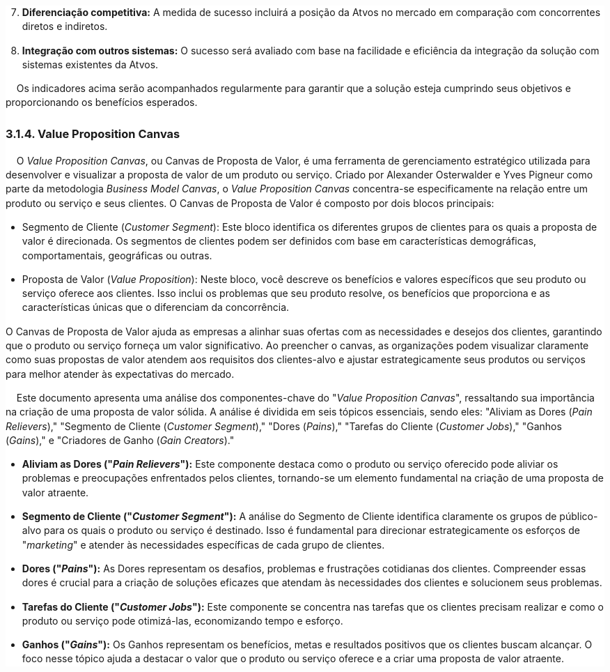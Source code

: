 7. **Diferenciação competitiva:** A medida de sucesso incluirá a posição da Atvos no mercado em comparação com concorrentes diretos e indiretos.

8. **Integração com outros sistemas:** O sucesso será avaliado com base na facilidade e eficiência da integração da solução com sistemas existentes da Atvos.

&nbsp;&nbsp;&nbsp;&nbsp;Os indicadores acima serão acompanhados regularmente para garantir que a solução esteja cumprindo seus objetivos e proporcionando os benefícios esperados.
	
### <a name="subtitle13"></a>3.1.4. Value Proposition Canvas 

&nbsp;&nbsp;&nbsp;&nbsp;O *Value Proposition Canvas*, ou Canvas de Proposta de Valor, é uma ferramenta de gerenciamento estratégico utilizada para desenvolver e visualizar a proposta de valor de um produto ou serviço. Criado por Alexander Osterwalder e Yves Pigneur como parte da metodologia *Business Model Canvas*, o *Value Proposition Canvas* concentra-se especificamente na relação entre um produto ou serviço e seus clientes. O Canvas de Proposta de Valor é composto por dois blocos principais:

- Segmento de Cliente (*Customer Segment*): Este bloco identifica os diferentes grupos de clientes para os quais a proposta de valor é direcionada. Os segmentos de clientes podem ser definidos com base em características demográficas, comportamentais, geográficas ou outras.

- Proposta de Valor (*Value Proposition*): Neste bloco, você descreve os benefícios e valores específicos que seu produto ou serviço oferece aos clientes. Isso inclui os problemas que seu produto resolve, os benefícios que proporciona e as características únicas que o diferenciam da concorrência.

O Canvas de Proposta de Valor ajuda as empresas a alinhar suas ofertas com as necessidades e desejos dos clientes, garantindo que o produto ou serviço forneça um valor significativo. Ao preencher o canvas, as organizações podem visualizar claramente como suas propostas de valor atendem aos requisitos dos clientes-alvo e ajustar estrategicamente seus produtos ou serviços para melhor atender às expectativas do mercado.

&nbsp;&nbsp;&nbsp;&nbsp;Este documento apresenta uma análise dos componentes-chave do "*Value Proposition Canvas*", ressaltando sua importância na criação de uma proposta de valor sólida. A análise é dividida em seis tópicos essenciais, sendo eles: "Aliviam as Dores (*Pain Relievers*)," "Segmento de Cliente (*Customer Segment*)," "Dores (*Pains*)," "Tarefas do Cliente (*Customer Jobs*)," "Ganhos (*Gains*)," e "Criadores de Ganho (*Gain Creators*)."

- **Aliviam as Dores ("*Pain Relievers*"):** Este componente destaca como o produto ou serviço oferecido pode aliviar os problemas e preocupações enfrentados pelos clientes, tornando-se um elemento fundamental na criação de uma proposta de valor atraente.

- **Segmento de Cliente ("*Customer Segment*"):** A análise do Segmento de Cliente identifica claramente os grupos de público-alvo para os quais o produto ou serviço é destinado. Isso é fundamental para direcionar estrategicamente os esforços de "*marketing*" e atender às necessidades específicas de cada grupo de clientes.

- **Dores ("*Pains*"):** As Dores representam os desafios, problemas e frustrações cotidianas dos clientes. Compreender essas dores é crucial para a criação de soluções eficazes que atendam às necessidades dos clientes e solucionem seus problemas.

- **Tarefas do Cliente ("*Customer Jobs*"):** Este componente se concentra nas tarefas que os clientes precisam realizar e como o produto ou serviço pode otimizá-las, economizando tempo e esforço.

- **Ganhos ("*Gains*"):** Os Ganhos representam os benefícios, metas e resultados positivos que os clientes buscam alcançar. O foco nesse tópico ajuda a destacar o valor que o produto ou serviço oferece e a criar uma proposta de valor atraente.

